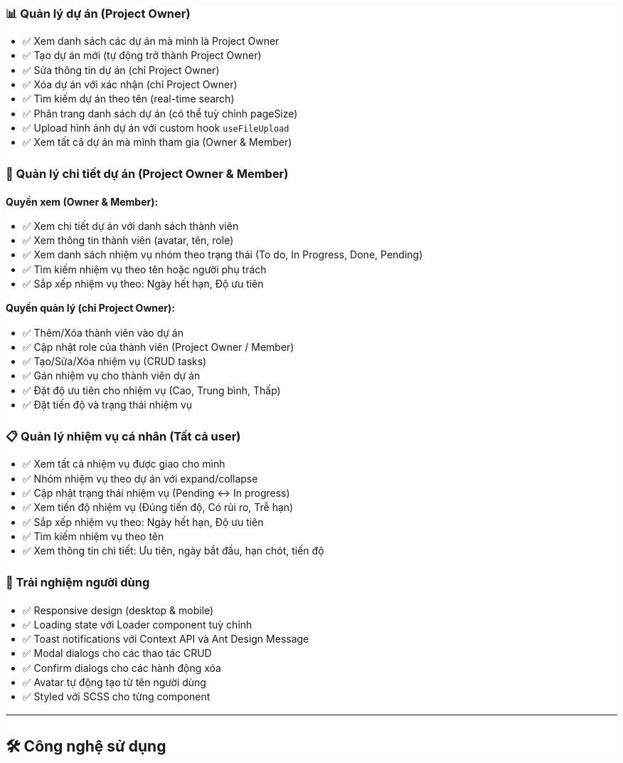 ### 📊 Quản lý dự án (Project Owner)

- ✅ Xem danh sách các dự án mà mình là Project Owner
- ✅ Tạo dự án mới (tự động trở thành Project Owner)
- ✅ Sửa thông tin dự án (chỉ Project Owner)
- ✅ Xóa dự án với xác nhận (chỉ Project Owner)
- ✅ Tìm kiếm dự án theo tên (real-time search)
- ✅ Phân trang danh sách dự án (có thể tuỳ chỉnh pageSize)
- ✅ Upload hình ảnh dự án với custom hook `useFileUpload`
- ✅ Xem tất cả dự án mà mình tham gia (Owner & Member)

### 👥 Quản lý chi tiết dự án (Project Owner & Member)

**Quyền xem (Owner & Member):**

- ✅ Xem chi tiết dự án với danh sách thành viên
- ✅ Xem thông tin thành viên (avatar, tên, role)
- ✅ Xem danh sách nhiệm vụ nhóm theo trạng thái (To do, In Progress, Done, Pending)
- ✅ Tìm kiếm nhiệm vụ theo tên hoặc người phụ trách
- ✅ Sắp xếp nhiệm vụ theo: Ngày hết hạn, Độ ưu tiên

**Quyền quản lý (chỉ Project Owner):**

- ✅ Thêm/Xóa thành viên vào dự án
- ✅ Cập nhật role của thành viên (Project Owner / Member)
- ✅ Tạo/Sửa/Xóa nhiệm vụ (CRUD tasks)
- ✅ Gán nhiệm vụ cho thành viên dự án
- ✅ Đặt độ ưu tiên cho nhiệm vụ (Cao, Trung bình, Thấp)
- ✅ Đặt tiến độ và trạng thái nhiệm vụ

### 📋 Quản lý nhiệm vụ cá nhân (Tất cả user)

- ✅ Xem tất cả nhiệm vụ được giao cho mình
- ✅ Nhóm nhiệm vụ theo dự án với expand/collapse
- ✅ Cập nhật trạng thái nhiệm vụ (Pending ↔ In progress)
- ✅ Xem tiến độ nhiệm vụ (Đúng tiến độ, Có rủi ro, Trễ hạn)
- ✅ Sắp xếp nhiệm vụ theo: Ngày hết hạn, Độ ưu tiên
- ✅ Tìm kiếm nhiệm vụ theo tên
- ✅ Xem thông tin chi tiết: Ưu tiên, ngày bắt đầu, hạn chót, tiến độ

### 📱 Trải nghiệm người dùng

- ✅ Responsive design (desktop & mobile)
- ✅ Loading state với Loader component tuỳ chỉnh
- ✅ Toast notifications với Context API và Ant Design Message
- ✅ Modal dialogs cho các thao tác CRUD
- ✅ Confirm dialogs cho các hành động xóa
- ✅ Avatar tự động tạo từ tên người dùng
- ✅ Styled với SCSS cho từng component

---

## 🛠️ Công nghệ sử dụng
